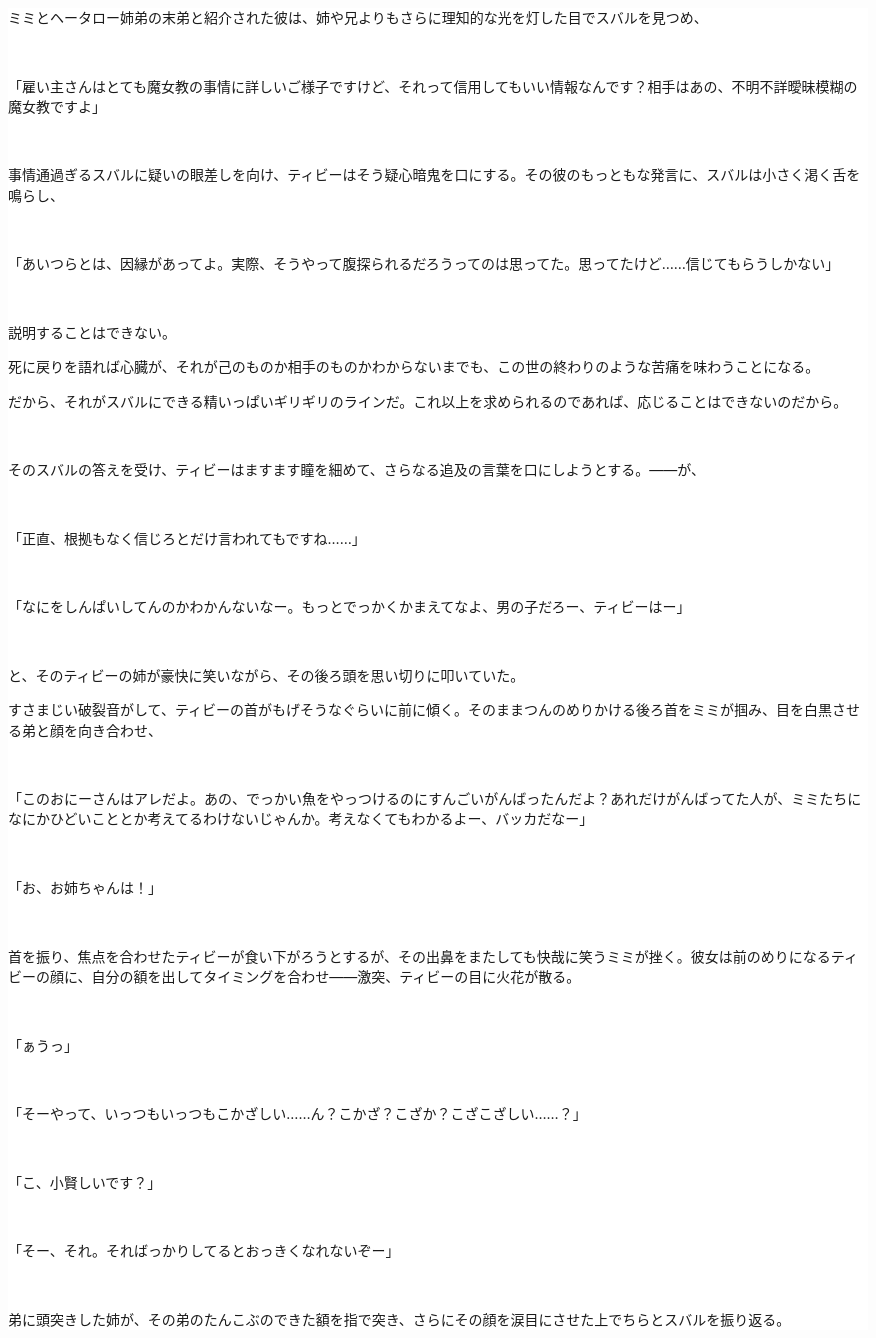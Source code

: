 ミミとヘータロー姉弟の末弟と紹介された彼は、姉や兄よりもさらに理知的な光を灯した目でスバルを見つめ、

　

「雇い主さんはとても魔女教の事情に詳しいご様子ですけど、それって信用してもいい情報なんです？相手はあの、不明不詳曖昧模糊の魔女教ですよ」

　

事情通過ぎるスバルに疑いの眼差しを向け、ティビーはそう疑心暗鬼を口にする。その彼のもっともな発言に、スバルは小さく渇く舌を鳴らし、

　

「あいつらとは、因縁があってよ。実際、そうやって腹探られるだろうってのは思ってた。思ってたけど……信じてもらうしかない」

　

説明することはできない。

死に戻りを語れば心臓が、それが己のものか相手のものかわからないまでも、この世の終わりのような苦痛を味わうことになる。

だから、それがスバルにできる精いっぱいギリギリのラインだ。これ以上を求められるのであれば、応じることはできないのだから。

　

そのスバルの答えを受け、ティビーはますます瞳を細めて、さらなる追及の言葉を口にしようとする。――が、

　

「正直、根拠もなく信じろとだけ言われてもですね……」

　

「なにをしんぱいしてんのかわかんないなー。もっとでっかくかまえてなよ、男の子だろー、ティビーはー」

　

と、そのティビーの姉が豪快に笑いながら、その後ろ頭を思い切りに叩いていた。

すさまじい破裂音がして、ティビーの首がもげそうなぐらいに前に傾く。そのままつんのめりかける後ろ首をミミが掴み、目を白黒させる弟と顔を向き合わせ、

　

「このおにーさんはアレだよ。あの、でっかい魚をやっつけるのにすんごいがんばったんだよ？あれだけがんばってた人が、ミミたちになにかひどいこととか考えてるわけないじゃんか。考えなくてもわかるよー、バッカだなー」

　

「お、お姉ちゃんは！」

　

首を振り、焦点を合わせたティビーが食い下がろうとするが、その出鼻をまたしても快哉に笑うミミが挫く。彼女は前のめりになるティビーの顔に、自分の額を出してタイミングを合わせ――激突、ティビーの目に火花が散る。

　

「ぁうっ」

　

「そーやって、いっつもいっつもこかざしい……ん？こかざ？こざか？こざこざしい……？」

　

「こ、小賢しいです？」

　

「そー、それ。そればっかりしてるとおっきくなれないぞー」

　

弟に頭突きした姉が、その弟のたんこぶのできた額を指で突き、さらにその顔を涙目にさせた上でちらとスバルを振り返る。
